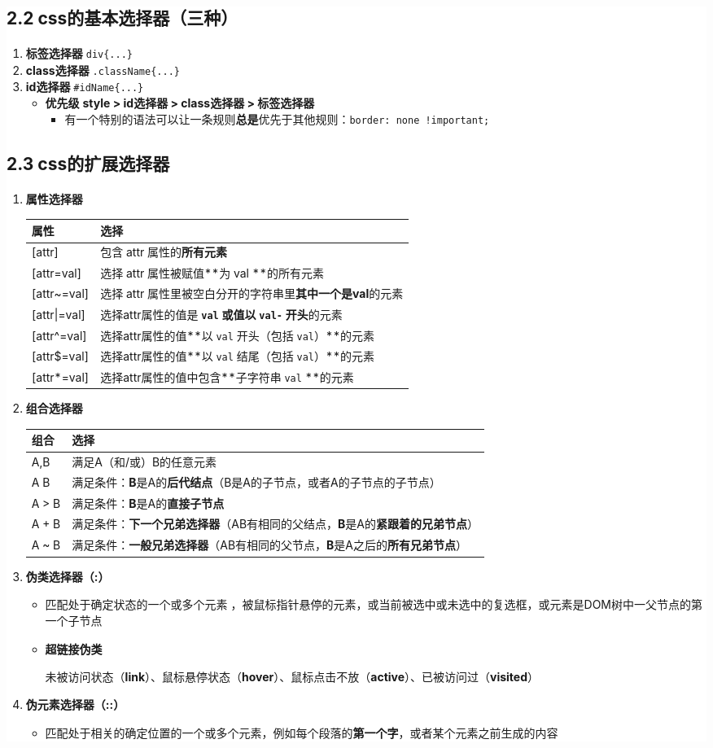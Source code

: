 

## 2.2 css的**基本选择器**（三种）

1. **标签选择器**         `div{...}`
2. **class选择器**        `.className{...}`
3. **id选择器**             `#idName{...}`
   - **优先级**   **style > id选择器 > class选择器 > 标签选择器**
     - 有一个特别的语法可以让一条规则**总是**优先于其他规则：`border: none !important;`



## 2.3 css的扩展选择器

1. **属性选择器**

   | 属性         | 选择                                                        |
   | ------------ | ----------------------------------------------------------- |
   | [attr]       | 包含 attr 属性的**所有元素**                                |
   | [attr=val]   | 选择 attr 属性被赋值**为 val **的所有元素                   |
   | [attr~=val]  | 选择 attr 属性里被空白分开的字符串里**其中一个是val**的元素 |
   | [attr\|=val] | 选择attr属性的值是 **`val` 或值以 `val-` 开头**的元素       |
   | [attr^=val]  | 选择attr属性的值**以 `val` 开头（包括 `val`）**的元素       |
   | [attr$=val]  | 选择attr属性的值**以 `val` 结尾（包括 `val`）**的元素       |
   | [attr*=val]  | 选择attr属性的值中包含**子字符串 `val` **的元素             |

2. **组合选择器**

   | 组合  | 选择                                                         |
   | ----- | ------------------------------------------------------------ |
   | A,B   | 满足A（和/或）B的任意元素                                    |
   | A B   | 满足条件：**B**是A的**后代结点**（B是A的子节点，或者A的子节点的子节点） |
   | A > B | 满足条件：**B**是A的**直接子节点**                           |
   | A + B | 满足条件：**下一个兄弟选择器**（AB有相同的父结点，**B**是A的**紧跟着的兄弟节点**） |
   | A ~ B | 满足条件：**一般兄弟选择器**（AB有相同的父节点，**B**是A之后的**所有兄弟节点**） |

3. **伪类选择器（:）**

   * 匹配处于确定状态的一个或多个元素 ，被鼠标指针悬停的元素，或当前被选中或未选中的复选框，或元素是DOM树中一父节点的第一个子节点

   * **超链接伪类**

     未被访问状态（**link**）、鼠标悬停状态（**hover**）、鼠标点击不放（**active**）、已被访问过（**visited**）

4. **伪元素选择器（::）**

   * 匹配处于相关的确定位置的一个或多个元素，例如每个段落的**第一个字**，或者某个元素之前生成的内容 
